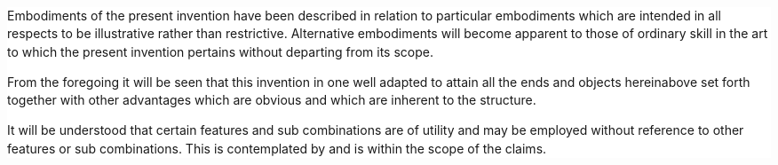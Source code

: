 Embodiments of the present invention have been described in relation to particular embodiments which are intended in all respects to be illustrative rather than restrictive. Alternative embodiments will become apparent to those of ordinary skill in the art to which the present invention pertains without departing from its scope.

From the foregoing it will be seen that this invention in one well adapted to attain all the ends and objects hereinabove set forth together with other advantages which are obvious and which are inherent to the structure.

It will be understood that certain features and sub combinations are of utility and may be employed without reference to other features or sub combinations. This is contemplated by and is within the scope of the claims.

